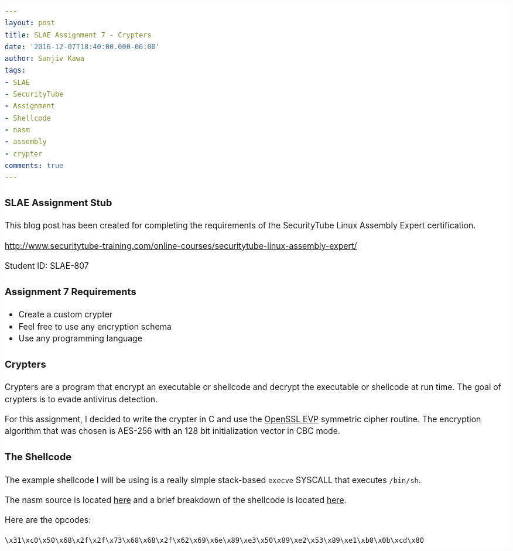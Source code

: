 ```yaml
---
layout: post
title: SLAE Assignment 7 - Crypters
date: '2016-12-07T18:40:00.000-06:00'
author: Sanjiv Kawa
tags:
- SLAE
- SecurityTube
- Assignment
- Shellcode
- nasm
- assembly
- crypter
comments: true
---
```


### SLAE Assignment Stub
This blog post has been created for completing the requirements of the SecurityTube Linux Assembly Expert certification.

<a href="http://www.securitytube-training.com/online-courses/securitytube-linux-assembly-expert/">http://www.securitytube-training.com/online-courses/securitytube-linux-assembly-expert/</a>

Student ID: SLAE-807


### Assignment 7 Requirements
- Create a custom crypter
- Feel free to use any encryption schema
- Use any programming language


### Crypters
Crypters are a program that encrypt an executable or shellcode and decrypt the executable or shellcode at run time. The goal of crypters is to evade antivirus detection.

For this assignment, I decided to write the crypter in C and use the <a href="https://wiki.openssl.org/index.php/EVP_Symmetric_Encryption_and_Decryption">OpenSSL EVP</a> symmetric cipher routine. The encryption algorithm that was chosen is AES-256 with an 128 bit initialization vector in CBC mode.

### The Shellcode
The example shellcode I will be using is a really simple stack-based `execve` SYSCALL that executes `/bin/sh`.

The nasm source is located <a href="https://github.com/skahwah/slae/blob/master/execve-stack/execve-stack.nasm">here</a> and a brief breakdown of the shellcode is located <a href="https://popped.io/execve-stack/">here<a>.


Here are the opcodes:

~~~ bash
\x31\xc0\x50\x68\x2f\x2f\x73\x68\x68\x2f\x62\x69\x6e\x89\xe3\x50\x89\xe2\x53\x89\xe1\xb0\x0b\xcd\x80
~~~
